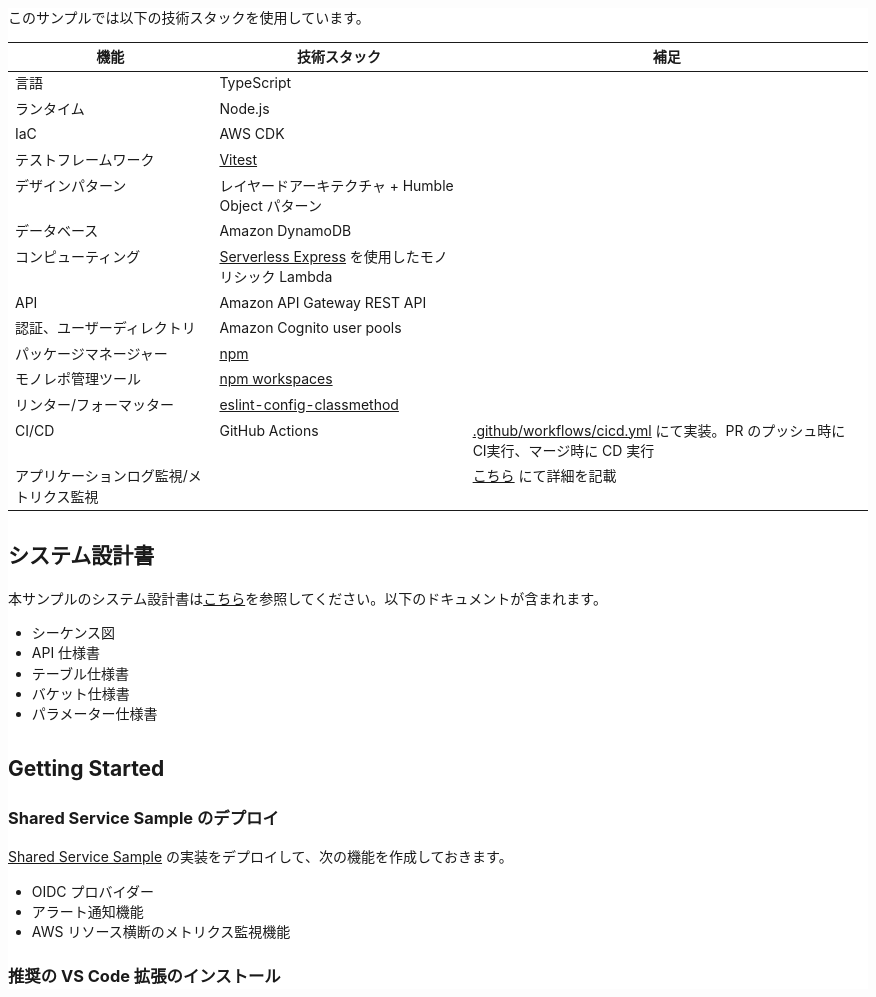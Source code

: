 このサンプルでは以下の技術スタックを使用しています。

| 機能                                    | 技術スタック                                                                                           | 補足                                                                                                            |
| --------------------------------------- | ------------------------------------------------------------------------------------------------------ | --------------------------------------------------------------------------------------------------------------- |
| 言語                                    | TypeScript                                                                                             |                                                                                                                 |
| ランタイム                              | Node.js                                                                                                |                                                                                                                 |
| IaC                                     | AWS CDK                                                                                                |                                                                                                                 |
| テストフレームワーク                    | [Vitest](https://vitest.dev/)                                                                          |                                                                                                                 |
| デザインパターン                        | レイヤードアーキテクチャ + Humble Object パターン                                                      |                                                                                                                 |
| データベース                            | Amazon DynamoDB                                                                                        |                                                                                                                 |
| コンピューティング                      | [Serverless Express](https://github.com/CodeGenieApp/serverless-express) を使用したモノリシック Lambda |                                                                                                                 |
| API                                     | Amazon API Gateway REST API                                                                            |                                                                                                                 |
| 認証、ユーザーディレクトリ              | Amazon Cognito user pools                                                                              |                                                                                                                 |
| パッケージマネージャー                  | [npm](https://www.npmjs.com/)                                                                          |                                                                                                                 |
| モノレポ管理ツール                      | [npm workspaces](https://docs.npmjs.com/cli/v7/using-npm/workspaces)                                   |                                                                                                                 |
| リンター/フォーマッター                 | [eslint-config-classmethod](https://github.com/cm-cxlabs/eslint-config-classmethod)                    |                                                                                                                 |
| CI/CD                                   | GitHub Actions                                                                                         | [.github/workflows/cicd.yml](.github/workflows/cicd.yml) にて実装。PR のプッシュ時に CI実行、マージ時に CD 実行 |
| アプリケーションログ監視/メトリクス監視 |                                                                                                        | [こちら](packages/iac/lib/constructs/monitoring/README.md) にて詳細を記載                                       |

## システム設計書

本サンプルのシステム設計書は[こちら](docs/system-design/README.md)を参照してください。以下のドキュメントが含まれます。

- シーケンス図
- API 仕様書
- テーブル仕様書
- バケット仕様書
- パラメーター仕様書

## Getting Started

### Shared Service Sample のデプロイ

[Shared Service Sample](https://github.com/cm-cxlabs/shared-service-sample) の実装をデプロイして、次の機能を作成しておきます。

- OIDC プロバイダー
- アラート通知機能
- AWS リソース横断のメトリクス監視機能

### 推奨の VS Code 拡張のインストール
